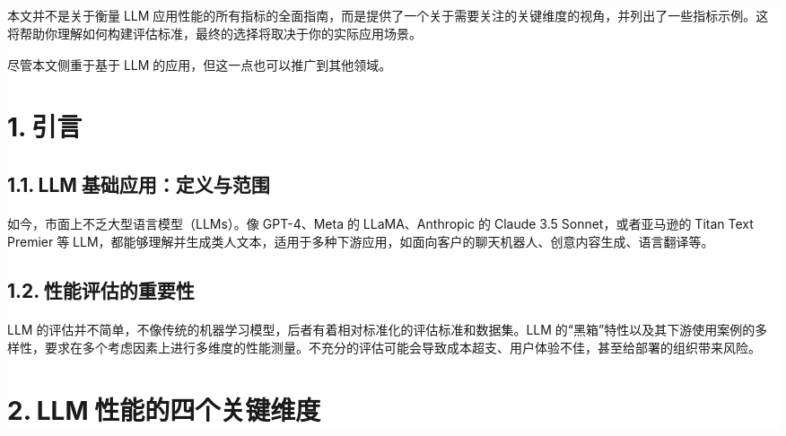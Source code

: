 本文并不是关于衡量 LLM 应用性能的所有指标的全面指南，而是提供了一个关于需要关注的关键维度的视角，并列出了一些指标示例。这将帮助你理解如何构建评估标准，最终的选择将取决于你的实际应用场景。

尽管本文侧重于基于 LLM 的应用，但这一点也可以推广到其他领域。

# 1. 引言

## 1.1. LLM 基础应用：定义与范围

如今，市面上不乏大型语言模型（LLMs）。像 GPT-4、Meta 的 LLaMA、Anthropic 的 Claude 3.5 Sonnet，或者亚马逊的 Titan Text Premier 等 LLM，都能够理解并生成类人文本，适用于多种下游应用，如面向客户的聊天机器人、创意内容生成、语言翻译等。

## 1.2. 性能评估的重要性

LLM 的评估并不简单，不像传统的机器学习模型，后者有着相对标准化的评估标准和数据集。LLM 的“黑箱”特性以及其下游使用案例的多样性，要求在多个考虑因素上进行多维度的性能测量。不充分的评估可能会导致成本超支、用户体验不佳，甚至给部署的组织带来风险。

# 2. LLM 性能的四个关键维度
